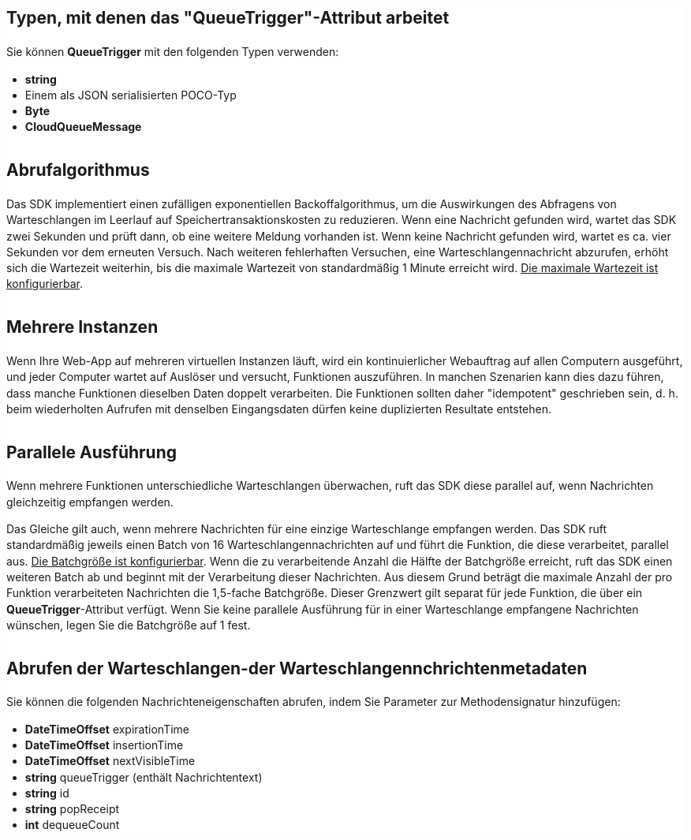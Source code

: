 ## Typen, mit denen das "QueueTrigger"-Attribut arbeitet

Sie können **QueueTrigger** mit den folgenden Typen verwenden:

* **string**
* Einem als JSON serialisierten POCO-Typ
* **Byte**
* **CloudQueueMessage**

## Abrufalgorithmus

Das SDK implementiert einen zufälligen exponentiellen Backoffalgorithmus, um die Auswirkungen des Abfragens von Warteschlangen im Leerlauf auf Speichertransaktionskosten zu reduzieren. Wenn eine Nachricht gefunden wird, wartet das SDK zwei Sekunden und prüft dann, ob eine weitere Meldung vorhanden ist. Wenn keine Nachricht gefunden wird, wartet es ca. vier Sekunden vor dem erneuten Versuch. Nach weiteren fehlerhaften Versuchen, eine Warteschlangennachricht abzurufen, erhöht sich die Wartezeit weiterhin, bis die maximale Wartezeit von standardmäßig 1 Minute erreicht wird. [Die maximale Wartezeit ist konfigurierbar](#how-to-set-configuration-options).

## Mehrere Instanzen

Wenn Ihre Web-App auf mehreren virtuellen Instanzen läuft, wird ein kontinuierlicher Webauftrag auf allen Computern ausgeführt, und jeder Computer wartet auf Auslöser und versucht, Funktionen auszuführen. In manchen Szenarien kann dies dazu führen, dass manche Funktionen dieselben Daten doppelt verarbeiten. Die Funktionen sollten daher "idempotent" geschrieben sein, d. h. beim wiederholten Aufrufen mit denselben Eingangsdaten dürfen keine duplizierten Resultate entstehen.

## Parallele Ausführung

Wenn mehrere Funktionen unterschiedliche Warteschlangen überwachen, ruft das SDK diese parallel auf, wenn Nachrichten gleichzeitig empfangen werden.

Das Gleiche gilt auch, wenn mehrere Nachrichten für eine einzige Warteschlange empfangen werden. Das SDK ruft standardmäßig jeweils einen Batch von 16 Warteschlangennachrichten auf und führt die Funktion, die diese verarbeitet, parallel aus. [Die Batchgröße ist konfigurierbar](#how-to-set-configuration-options). Wenn die zu verarbeitende Anzahl die Hälfte der Batchgröße erreicht, ruft das SDK einen weiteren Batch ab und beginnt mit der Verarbeitung dieser Nachrichten. Aus diesem Grund beträgt die maximale Anzahl der pro Funktion verarbeiteten Nachrichten die 1,5-fache Batchgröße. Dieser Grenzwert gilt separat für jede Funktion, die über ein **QueueTrigger**-Attribut verfügt. Wenn Sie keine parallele Ausführung für in einer Warteschlange empfangene Nachrichten wünschen, legen Sie die Batchgröße auf 1 fest.

## Abrufen der Warteschlangen-der Warteschlangennchrichtenmetadaten

Sie können die folgenden Nachrichteneigenschaften abrufen, indem Sie Parameter zur Methodensignatur hinzufügen:

* **DateTimeOffset** expirationTime
* **DateTimeOffset** insertionTime
* **DateTimeOffset** nextVisibleTime
* **string** queueTrigger (enthält Nachrichtentext)
* **string** id
* **string** popReceipt
* **int** dequeueCount
